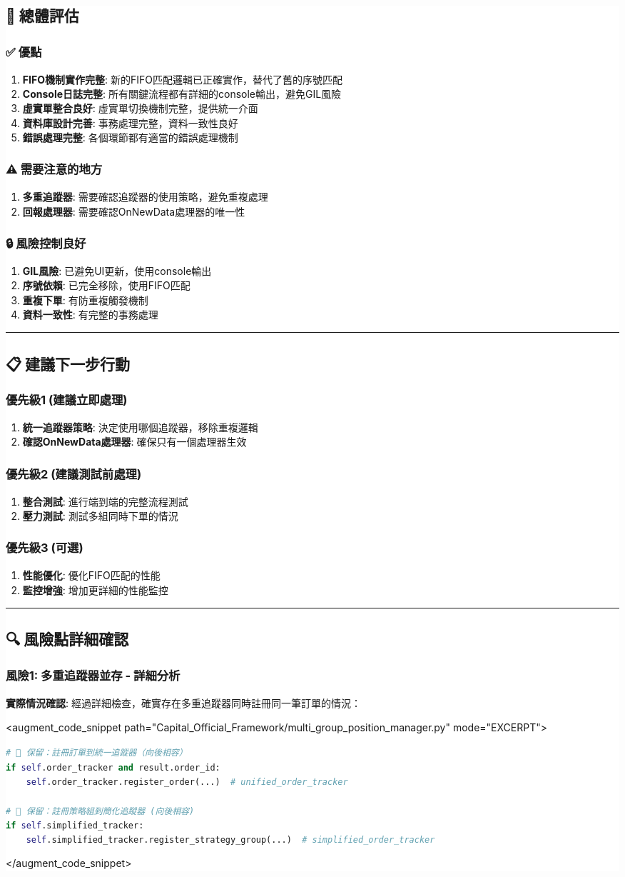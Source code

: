 
## 🎯 **總體評估**

### **✅ 優點**

1. **FIFO機制實作完整**: 新的FIFO匹配邏輯已正確實作，替代了舊的序號匹配
2. **Console日誌完整**: 所有關鍵流程都有詳細的console輸出，避免GIL風險
3. **虛實單整合良好**: 虛實單切換機制完整，提供統一介面
4. **資料庫設計完善**: 事務處理完整，資料一致性良好
5. **錯誤處理完整**: 各個環節都有適當的錯誤處理機制

### **⚠️ 需要注意的地方**

1. **多重追蹤器**: 需要確認追蹤器的使用策略，避免重複處理
2. **回報處理器**: 需要確認OnNewData處理器的唯一性

### **🔒 風險控制良好**

1. **GIL風險**: 已避免UI更新，使用console輸出
2. **序號依賴**: 已完全移除，使用FIFO匹配
3. **重複下單**: 有防重複觸發機制
4. **資料一致性**: 有完整的事務處理

---

## 📋 **建議下一步行動**

### **優先級1 (建議立即處理)**
1. **統一追蹤器策略**: 決定使用哪個追蹤器，移除重複邏輯
2. **確認OnNewData處理器**: 確保只有一個處理器生效

### **優先級2 (建議測試前處理)**
1. **整合測試**: 進行端到端的完整流程測試
2. **壓力測試**: 測試多組同時下單的情況

### **優先級3 (可選)**
1. **性能優化**: 優化FIFO匹配的性能
2. **監控增強**: 增加更詳細的性能監控

---

## 🔍 **風險點詳細確認**

### **風險1: 多重追蹤器並存 - 詳細分析**

**實際情況確認**:
經過詳細檢查，確實存在多重追蹤器同時註冊同一筆訂單的情況：

<augment_code_snippet path="Capital_Official_Framework/multi_group_position_manager.py" mode="EXCERPT">
````python
# 🔧 保留：註冊訂單到統一追蹤器（向後相容）
if self.order_tracker and result.order_id:
    self.order_tracker.register_order(...)  # unified_order_tracker

# 🔧 保留：註冊策略組到簡化追蹤器 (向後相容)
if self.simplified_tracker:
    self.simplified_tracker.register_strategy_group(...)  # simplified_order_tracker
````
</augment_code_snippet>
